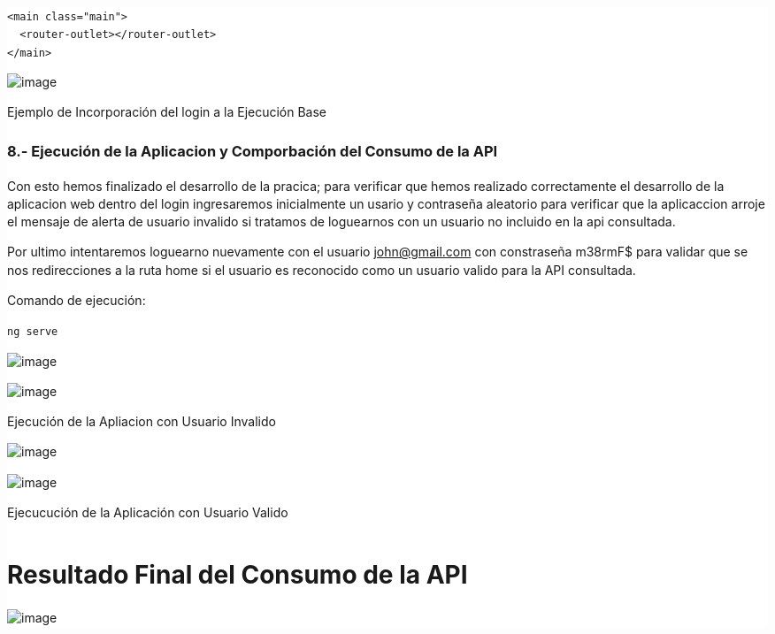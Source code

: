     <main class="main">
      <router-outlet></router-outlet> 
    </main>

![image](https://github.com/user-attachments/assets/3f85af61-bd98-4893-9c3a-7c857db093ec)


Ejemplo de Incorporación del login a la Ejecución Base

### 8.- Ejecución de la Aplicacion y Comporbación del Consumo de la API
Con esto hemos finalizado el desarrollo de la pracica; para verificar que hemos realizado correctamente el desarrollo de la aplicacion web dentro del login ingresaremos inicialmente un usario y contraseña aleatorio para verificar que la aplicaccion arroje el mensaje de alerta de usuario invalido si tratamos de loguearnos con un usuario no incluido en la api consultada.

Por ultimo intentaremos loguearno nuevamente con el usuario john@gmail.com  con constraseña 	m38rmF$ para validar que se nos redirecciones a la ruta home si el usuario es reconocido como un usuario valido para la API consultada.

Comando de ejecución:
    
    ng serve 

![image](https://github.com/user-attachments/assets/d2765f18-db84-4e16-ad33-b77f3b7c2a5f)


![image](https://github.com/user-attachments/assets/c6948544-2e6c-456e-b33d-36fbca90af72)

Ejecución de la Apliacion con Usuario Invalido

![image](https://github.com/user-attachments/assets/5bbee50b-c7a0-46ed-9048-bf1a4da2818e)

![image](https://github.com/user-attachments/assets/4c843c82-0e05-4c9b-91df-49bd40538a73)

Ejecucución de la Aplicación con Usuario Valido

# Resultado Final del Consumo de la API
![image](https://github.com/user-attachments/assets/fea019e4-2ff5-496a-a96b-3535b348dc37)






